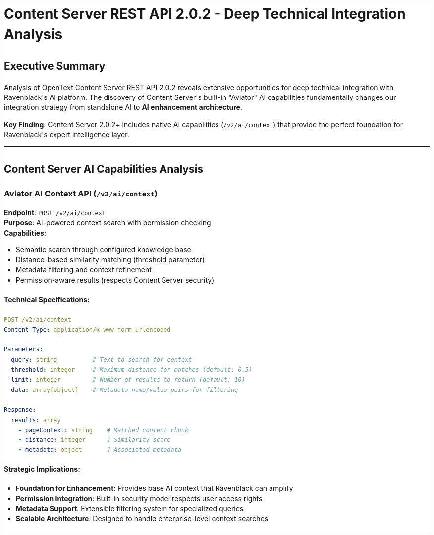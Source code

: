 # Content Server REST API 2.0.2 - Deep Technical Integration Analysis

## Executive Summary

Analysis of OpenText Content Server REST API 2.0.2 reveals extensive opportunities for deep technical integration with Ravenblack's AI platform. The discovery of Content Server's built-in "Aviator" AI capabilities fundamentally changes our integration strategy from standalone AI to **AI enhancement architecture**.

**Key Finding**: Content Server 2.0.2+ includes native AI capabilities (`/v2/ai/context`) that provide the perfect foundation for Ravenblack's expert intelligence layer.

---

## Content Server AI Capabilities Analysis

### Aviator AI Context API (`/v2/ai/context`)

**Endpoint**: `POST /v2/ai/context`  
**Purpose**: AI-powered context search with permission checking  
**Capabilities**: 
- Semantic search through configured knowledge base
- Distance-based similarity matching (threshold parameter)
- Metadata filtering and context refinement
- Permission-aware results (respects Content Server security)

#### Technical Specifications:
```yaml
POST /v2/ai/context
Content-Type: application/x-www-form-urlencoded

Parameters:
  query: string          # Text to search for context
  threshold: integer     # Maximum distance for matches (default: 0.5)
  limit: integer         # Number of results to return (default: 10)  
  data: array[object]    # Metadata name/value pairs for filtering

Response:
  results: array
    - pageContext: string    # Matched content chunk
    - distance: integer      # Similarity score  
    - metadata: object       # Associated metadata
```

#### Strategic Implications:
- **Foundation for Enhancement**: Provides base AI context that Ravenblack can amplify
- **Permission Integration**: Built-in security model respects user access rights
- **Metadata Support**: Extensible filtering system for specialized queries
- **Scalable Architecture**: Designed to handle enterprise-level context searches

---